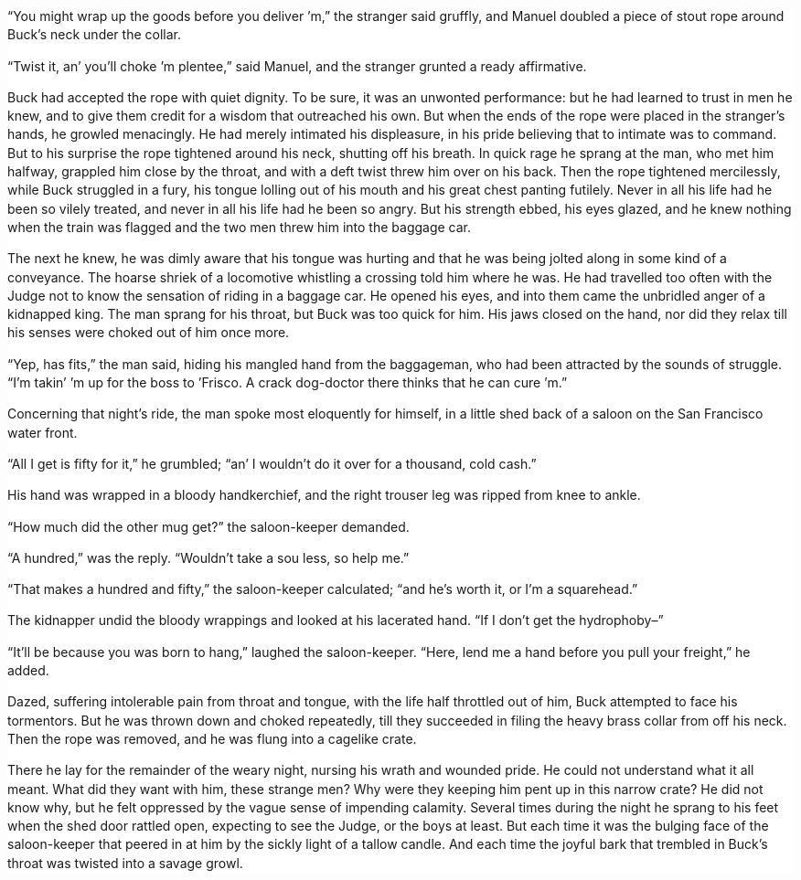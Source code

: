“You might wrap up the goods before you deliver ’m,” the stranger said gruffly, and Manuel doubled a piece of stout rope around Buck’s neck under the collar.

“Twist it, an’ you’ll choke ’m plentee,” said Manuel, and the stranger grunted a ready affirmative.

Buck had accepted the rope with quiet dignity. To be sure, it was an unwonted performance: but he had learned to trust in men he knew, and to give them credit for a wisdom that outreached his own. But when the ends of the rope were placed in the stranger’s hands, he growled menacingly. He had merely intimated his displeasure, in his pride believing that to intimate was to command. But to his surprise the rope tightened around his neck, shutting off his breath. In quick rage he sprang at the man, who met him halfway, grappled him close by the throat, and with a deft twist threw him over on his back. Then the rope tightened mercilessly, while Buck struggled in a fury, his tongue lolling out of his mouth and his great chest panting futilely. Never in all his life had he been so vilely treated, and never in all his life had he been so angry. But his strength ebbed, his eyes glazed, and he knew nothing when the train was flagged and the two men threw him into the baggage car.

The next he knew, he was dimly aware that his tongue was hurting and that he was being jolted along in some kind of a conveyance. The hoarse shriek of a locomotive whistling a crossing told him where he was. He had travelled too often with the Judge not to know the sensation of riding in a baggage car. He opened his eyes, and into them came the unbridled anger of a kidnapped king. The man sprang for his throat, but Buck was too quick for him. His jaws closed on the hand, nor did they relax till his senses were choked out of him once more.

“Yep, has fits,” the man said, hiding his mangled hand from the baggageman, who had been attracted by the sounds of struggle. “I’m takin’ ’m up for the boss to ’Frisco. A crack dog-doctor there thinks that he can cure ’m.”

Concerning that night’s ride, the man spoke most eloquently for himself, in a little shed back of a saloon on the San Francisco water front.

“All I get is fifty for it,” he grumbled; “an’ I wouldn’t do it over for a thousand, cold cash.”

His hand was wrapped in a bloody handkerchief, and the right trouser leg was ripped from knee to ankle.

“How much did the other mug get?” the saloon-keeper demanded.

“A hundred,” was the reply. “Wouldn’t take a sou less, so help me.”

“That makes a hundred and fifty,” the saloon-keeper calculated; “and he’s worth it, or I’m a squarehead.”

The kidnapper undid the bloody wrappings and looked at his lacerated hand. “If I don’t get the hydrophoby–”

“It’ll be because you was born to hang,” laughed the saloon-keeper. “Here, lend me a hand before you pull your freight,” he added.

Dazed, suffering intolerable pain from throat and tongue, with the life half throttled out of him, Buck attempted to face his tormentors. But he was thrown down and choked repeatedly, till they succeeded in filing the heavy brass collar from off his neck. Then the rope was removed, and he was flung into a cagelike crate.

There he lay for the remainder of the weary night, nursing his wrath and wounded pride. He could not understand what it all meant. What did they want with him, these strange men? Why were they keeping him pent up in this narrow crate? He did not know why, but he felt oppressed by the vague sense of impending calamity. Several times during the night he sprang to his feet when the shed door rattled open, expecting to see the Judge, or the boys at least. But each time it was the bulging face of the saloon-keeper that peered in at him by the sickly light of a tallow candle. And each time the joyful bark that trembled in Buck’s throat was twisted into a savage growl.
